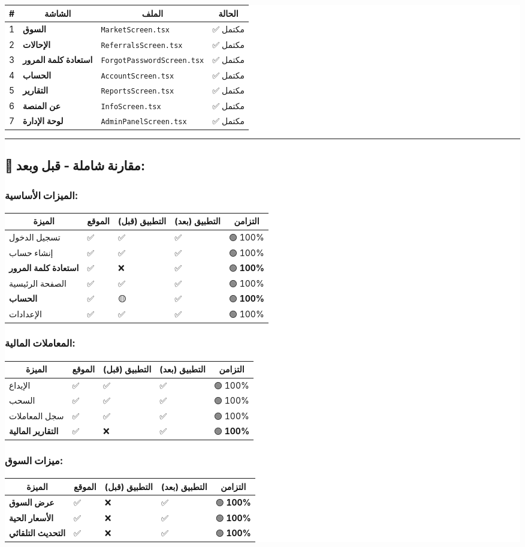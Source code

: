 | # | الشاشة | الملف | الحالة |
|---|--------|-------|--------|
| 1 | **السوق** | `MarketScreen.tsx` | ✅ مكتمل |
| 2 | **الإحالات** | `ReferralsScreen.tsx` | ✅ مكتمل |
| 3 | **استعادة كلمة المرور** | `ForgotPasswordScreen.tsx` | ✅ مكتمل |
| 4 | **الحساب** | `AccountScreen.tsx` | ✅ مكتمل |
| 5 | **التقارير** | `ReportsScreen.tsx` | ✅ مكتمل |
| 6 | **عن المنصة** | `InfoScreen.tsx` | ✅ مكتمل |
| 7 | **لوحة الإدارة** | `AdminPanelScreen.tsx` | ✅ مكتمل |

---

## 🔄 **مقارنة شاملة - قبل وبعد:**

### **الميزات الأساسية:**

| الميزة | الموقع | التطبيق (قبل) | التطبيق (بعد) | التزامن |
|--------|--------|---------------|---------------|---------|
| تسجيل الدخول | ✅ | ✅ | ✅ | 🟢 100% |
| إنشاء حساب | ✅ | ✅ | ✅ | 🟢 100% |
| **استعادة كلمة المرور** | ✅ | ❌ | ✅ | 🟢 **100%** |
| الصفحة الرئيسية | ✅ | ✅ | ✅ | 🟢 100% |
| **الحساب** | ✅ | 🟡 | ✅ | 🟢 **100%** |
| الإعدادات | ✅ | ✅ | ✅ | 🟢 100% |

### **المعاملات المالية:**

| الميزة | الموقع | التطبيق (قبل) | التطبيق (بعد) | التزامن |
|--------|--------|---------------|---------------|---------|
| الإيداع | ✅ | ✅ | ✅ | 🟢 100% |
| السحب | ✅ | ✅ | ✅ | 🟢 100% |
| سجل المعاملات | ✅ | ✅ | ✅ | 🟢 100% |
| **التقارير المالية** | ✅ | ❌ | ✅ | 🟢 **100%** |

### **ميزات السوق:**

| الميزة | الموقع | التطبيق (قبل) | التطبيق (بعد) | التزامن |
|--------|--------|---------------|---------------|---------|
| **عرض السوق** | ✅ | ❌ | ✅ | 🟢 **100%** |
| **الأسعار الحية** | ✅ | ❌ | ✅ | 🟢 **100%** |
| **التحديث التلقائي** | ✅ | ❌ | ✅ | 🟢 **100%** |
